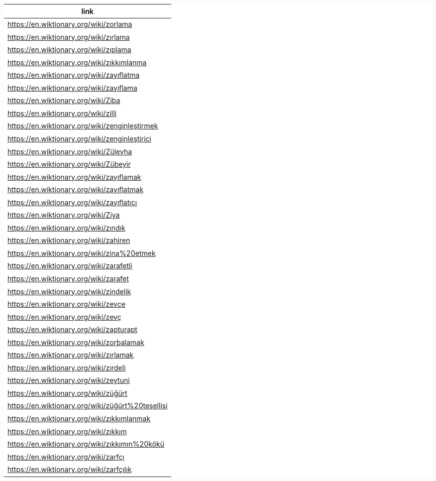 |link|
|----|
|https://en.wiktionary.org/wiki/zorlama|
|https://en.wiktionary.org/wiki/zırlama|
|https://en.wiktionary.org/wiki/zıplama|
|https://en.wiktionary.org/wiki/zıkkımlanma|
|https://en.wiktionary.org/wiki/zayıflatma|
|https://en.wiktionary.org/wiki/zayıflama|
|https://en.wiktionary.org/wiki/Ziba|
|https://en.wiktionary.org/wiki/zilli|
|https://en.wiktionary.org/wiki/zenginleştirmek|
|https://en.wiktionary.org/wiki/zenginleştirici|
|https://en.wiktionary.org/wiki/Züleyha|
|https://en.wiktionary.org/wiki/Zübeyir|
|https://en.wiktionary.org/wiki/zayıflamak|
|https://en.wiktionary.org/wiki/zayıflatmak|
|https://en.wiktionary.org/wiki/zayıflatıcı|
|https://en.wiktionary.org/wiki/Ziya|
|https://en.wiktionary.org/wiki/zındık|
|https://en.wiktionary.org/wiki/zahiren|
|https://en.wiktionary.org/wiki/zina%20etmek|
|https://en.wiktionary.org/wiki/zarafetli|
|https://en.wiktionary.org/wiki/zarafet|
|https://en.wiktionary.org/wiki/zindelik|
|https://en.wiktionary.org/wiki/zevce|
|https://en.wiktionary.org/wiki/zevç|
|https://en.wiktionary.org/wiki/zapturapt|
|https://en.wiktionary.org/wiki/zorbalamak|
|https://en.wiktionary.org/wiki/zırlamak|
|https://en.wiktionary.org/wiki/zırdeli|
|https://en.wiktionary.org/wiki/zeytuni|
|https://en.wiktionary.org/wiki/züğürt|
|https://en.wiktionary.org/wiki/züğürt%20tesellisi|
|https://en.wiktionary.org/wiki/zıkkımlanmak|
|https://en.wiktionary.org/wiki/zıkkım|
|https://en.wiktionary.org/wiki/zıkkımın%20kökü|
|https://en.wiktionary.org/wiki/zarfçı|
|https://en.wiktionary.org/wiki/zarfçılık|